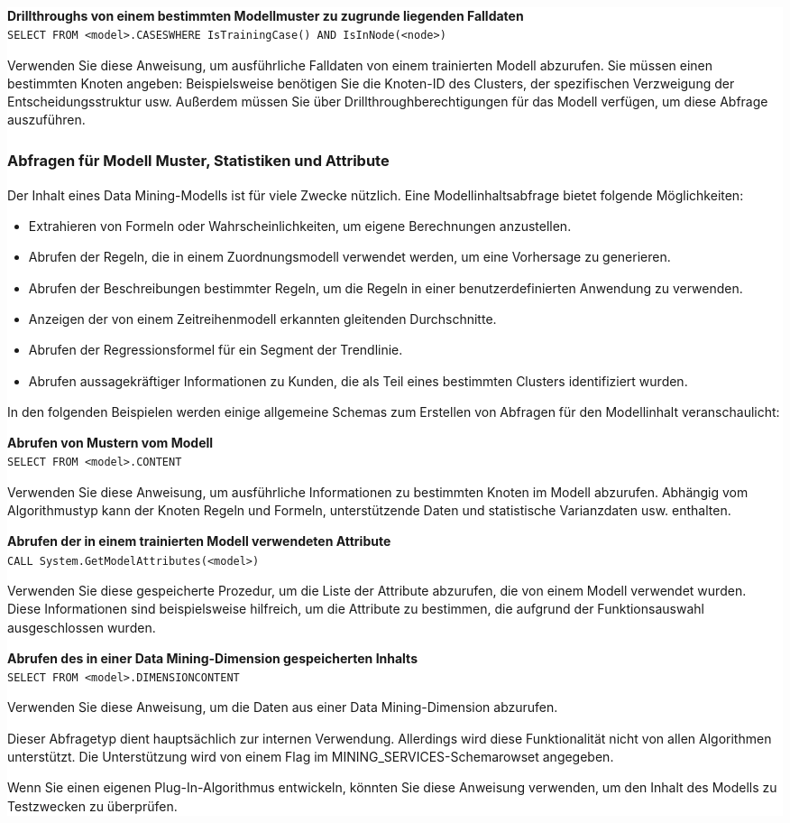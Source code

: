  **Drillthroughs von einem bestimmten Modellmuster zu zugrunde liegenden Falldaten**  
 `SELECT FROM <model>.CASESWHERE IsTrainingCase() AND IsInNode(<node>)`  
  
 Verwenden Sie diese Anweisung, um ausführliche Falldaten von einem trainierten Modell abzurufen. Sie müssen einen bestimmten Knoten angeben: Beispielsweise benötigen Sie die Knoten-ID des Clusters, der spezifischen Verzweigung der Entscheidungsstruktur usw. Außerdem müssen Sie über Drillthroughberechtigungen für das Modell verfügen, um diese Abfrage auszuführen.  
  
###  <a name="queries-on-model-patterns-statistics-and-attributes"></a><a name="bkmk_Patterns"></a>Abfragen für Modell Muster, Statistiken und Attribute  
 Der Inhalt eines Data Mining-Modells ist für viele Zwecke nützlich. Eine Modellinhaltsabfrage bietet folgende Möglichkeiten:  
  
-   Extrahieren von Formeln oder Wahrscheinlichkeiten, um eigene Berechnungen anzustellen.  
  
-   Abrufen der Regeln, die in einem Zuordnungsmodell verwendet werden, um eine Vorhersage zu generieren.  
  
-   Abrufen der Beschreibungen bestimmter Regeln, um die Regeln in einer benutzerdefinierten Anwendung zu verwenden.  
  
-   Anzeigen der von einem Zeitreihenmodell erkannten gleitenden Durchschnitte.  
  
-   Abrufen der Regressionsformel für ein Segment der Trendlinie.  
  
-   Abrufen aussagekräftiger Informationen zu Kunden, die als Teil eines bestimmten Clusters identifiziert wurden.  
  
 In den folgenden Beispielen werden einige allgemeine Schemas zum Erstellen von Abfragen für den Modellinhalt veranschaulicht:  
  
 **Abrufen von Mustern vom Modell**  
 `SELECT FROM <model>.CONTENT`  
  
 Verwenden Sie diese Anweisung, um ausführliche Informationen zu bestimmten Knoten im Modell abzurufen. Abhängig vom Algorithmustyp kann der Knoten Regeln und Formeln, unterstützende Daten und statistische Varianzdaten usw. enthalten.  
  
 **Abrufen der in einem trainierten Modell verwendeten Attribute**  
 `CALL System.GetModelAttributes(<model>)`  
  
 Verwenden Sie diese gespeicherte Prozedur, um die Liste der Attribute abzurufen, die von einem Modell verwendet wurden. Diese Informationen sind beispielsweise hilfreich, um die Attribute zu bestimmen, die aufgrund der Funktionsauswahl ausgeschlossen wurden.  
  
 **Abrufen des in einer Data Mining-Dimension gespeicherten Inhalts**  
 `SELECT FROM <model>.DIMENSIONCONTENT`  
  
 Verwenden Sie diese Anweisung, um die Daten aus einer Data Mining-Dimension abzurufen.  
  
 Dieser Abfragetyp dient hauptsächlich zur internen Verwendung. Allerdings wird diese Funktionalität nicht von allen Algorithmen unterstützt. Die Unterstützung wird von einem Flag im MINING_SERVICES-Schemarowset angegeben.  
  
 Wenn Sie einen eigenen Plug-In-Algorithmus entwickeln, könnten Sie diese Anweisung verwenden, um den Inhalt des Modells zu Testzwecken zu überprüfen.  
  